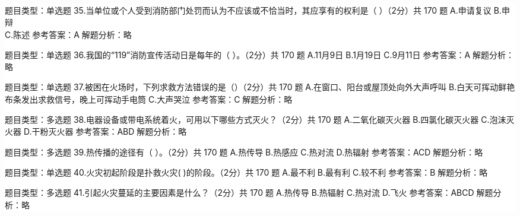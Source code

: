 题目类型：单选题
35.当单位或个人受到消防部门处罚而认为不应该或不恰当时，其应享有的权利是（  ）（2分）共 170 题
A.申请复议 
B.申辩  
C.陈述
参考答案：A
解题分析：略

题目类型：单选题
36.我国的“119”消防宣传活动日是每年的（  ）。（2分）共 170 题
A.11月9日 
B.1月19日
C.9月11日
参考答案：A
解题分析：略

题目类型：单选题
37.被困在火场时，下列求救方法错误的是（）（2分）共 170 题
A.在窗口、阳台或屋顶处向外大声呼叫
B.白天可挥动鲜艳布条发出求救信号，晚上可挥动手电筒
C.大声哭泣
参考答案：C
解题分析：略

题目类型：多选题
38.电器设备或带电系统着火，可用以下哪些方式灭火？（2分）共 170 题
A.二氧化碳灭火器
B.四氯化碳灭火器 
C.泡沫灭火器
D.干粉灭火器
参考答案：ABD
解题分析：略

题目类型：多选题
39.热传播的途径有（  ）。（2分）共 170 题
A.热传导 
B.热感应 
C.热对流 
D.热辐射
参考答案：ACD
解题分析：略

题目类型：单选题
40.火灾初起阶段是扑救火灾( )的阶段。（2分）共 170 题
A.最不利
B.最有利
C.较不利
参考答案：B
解题分析：略

题目类型：多选题
41.引起火灾蔓延的主要因素是什么？（2分）共 170 题
A.热传导
B.热辐射
C.热对流
D.飞火
参考答案：ABCD
解题分析：略
